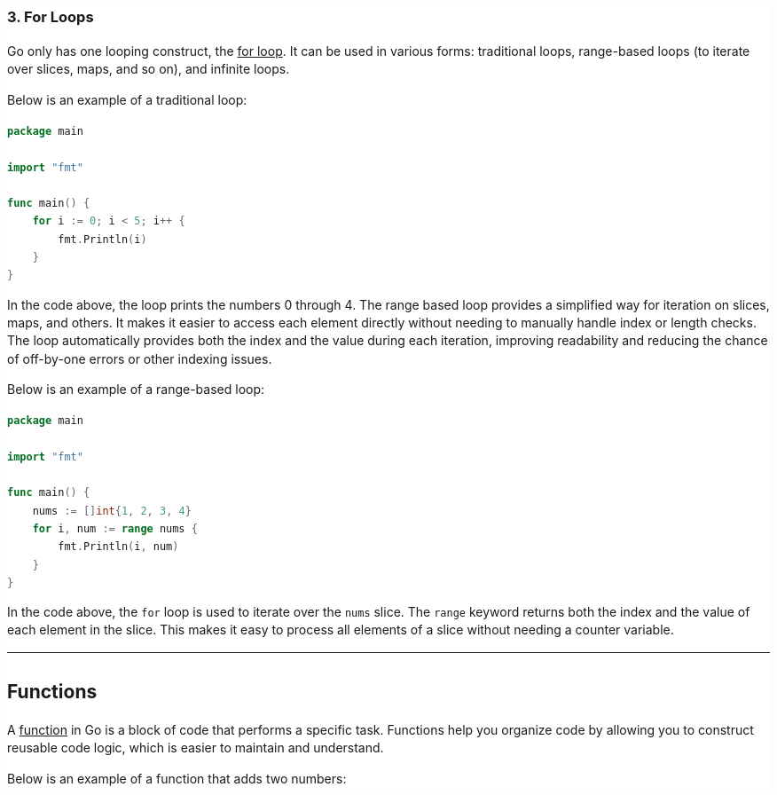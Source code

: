 ### 3. For Loops

Go only has one looping construct, the [<FontIcon icon="fa-brands fa-golang"/>for loop](https://go.dev/tour/flowcontrol/1). It can be used in various forms: traditional loops, range-based loops (to iterate over slices, maps, and so on), and infinite loops.

Below is an example of a traditional loop:

```go
package main

import "fmt"

func main() {
    for i := 0; i < 5; i++ {
        fmt.Println(i)
    }
}
```

In the code above, the loop prints the numbers 0 through 4. The range based loop provides a simplified way for iteration on slices, maps, and others. It makes it easier to access each element directly without needing to manually handle index or length checks. The loop automatically provides both the index and the value during each iteration, improving readability and reducing the chance of off-by-one errors or other indexing issues.

Below is an example of a range-based loop:

```go
package main

import "fmt"

func main() {
    nums := []int{1, 2, 3, 4}
    for i, num := range nums {
        fmt.Println(i, num)
    }
}
```

In the code above, the `for` loop is used to iterate over the `nums` slice. The `range` keyword returns both the index and the value of each element in the slice. This makes it easy to process all elements of a slice without needing a counter variable.

---

## Functions

A [<FontIcon icon="fa-brands fa-golang"/>function](https://go.dev/tour/basics/4) in Go is a block of code that performs a specific task. Functions help you organize code by allowing you to construct reusable code logic, which is easier to maintain and understand.

Below is an example of a function that adds two numbers:
